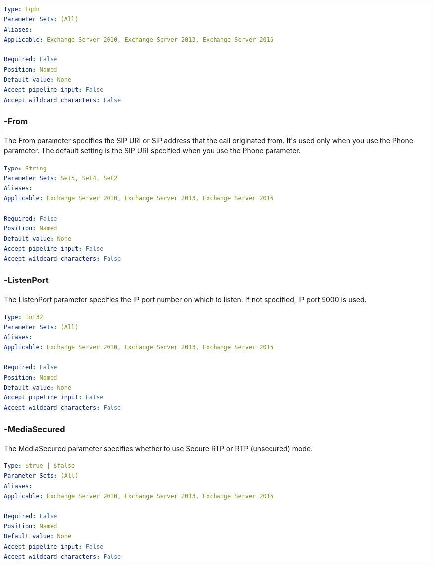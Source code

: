 ```yaml
Type: Fqdn
Parameter Sets: (All)
Aliases:
Applicable: Exchange Server 2010, Exchange Server 2013, Exchange Server 2016

Required: False
Position: Named
Default value: None
Accept pipeline input: False
Accept wildcard characters: False
```

### -From
The From parameter specifies the SIP URI or SIP address that the call originated from. It's used only when you use the Phone parameter. The default setting is the SIP URI specified when you use the Phone parameter.

```yaml
Type: String
Parameter Sets: Set5, Set4, Set2
Aliases:
Applicable: Exchange Server 2010, Exchange Server 2013, Exchange Server 2016

Required: False
Position: Named
Default value: None
Accept pipeline input: False
Accept wildcard characters: False
```

### -ListenPort
The ListenPort parameter specifies the IP port number on which to listen. If not specified, IP port 9000 is used.

```yaml
Type: Int32
Parameter Sets: (All)
Aliases:
Applicable: Exchange Server 2010, Exchange Server 2013, Exchange Server 2016

Required: False
Position: Named
Default value: None
Accept pipeline input: False
Accept wildcard characters: False
```

### -MediaSecured
The MediaSecured parameter specifies whether to use Secure RTP or RTP (unsecured) mode.

```yaml
Type: $true | $false
Parameter Sets: (All)
Aliases:
Applicable: Exchange Server 2010, Exchange Server 2013, Exchange Server 2016

Required: False
Position: Named
Default value: None
Accept pipeline input: False
Accept wildcard characters: False
```
